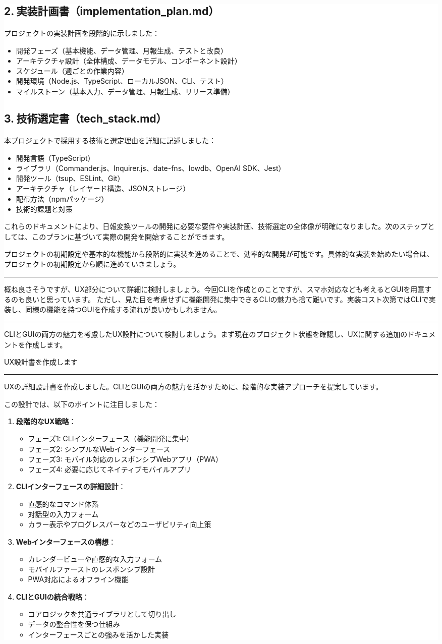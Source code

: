 ## 2. 実装計画書（implementation_plan.md）
プロジェクトの実装計画を段階的に示しました：
- 開発フェーズ（基本機能、データ管理、月報生成、テストと改良）
- アーキテクチャ設計（全体構成、データモデル、コンポーネント設計）
- スケジュール（週ごとの作業内容）
- 開発環境（Node.js、TypeScript、ローカルJSON、CLI、テスト）
- マイルストーン（基本入力、データ管理、月報生成、リリース準備）

## 3. 技術選定書（tech_stack.md）
本プロジェクトで採用する技術と選定理由を詳細に記述しました：
- 開発言語（TypeScript）
- ライブラリ（Commander.js、Inquirer.js、date-fns、lowdb、OpenAI SDK、Jest）
- 開発ツール（tsup、ESLint、Git）
- アーキテクチャ（レイヤード構造、JSONストレージ）
- 配布方法（npmパッケージ）
- 技術的課題と対策

これらのドキュメントにより、日報変換ツールの開発に必要な要件や実装計画、技術選定の全体像が明確になりました。次のステップとしては、このプランに基づいて実際の開発を開始することができます。

プロジェクトの初期設定や基本的な機能から段階的に実装を進めることで、効率的な開発が可能です。具体的な実装を始めたい場合は、プロジェクトの初期設定から順に進めていきましょう。

---

概ね良さそうですが、UX部分について詳細に検討しましょう。今回CLIを作成とのことですが、スマホ対応なども考えるとGUIを用意するのも良いと思っています。
ただし、見た目を考慮せずに機能開発に集中できるCLIの魅力も捨て難いです。実装コスト次第ではCLIで実装し、同様の機能を持つGUIを作成する流れが良いかもしれません。

---

CLIとGUIの両方の魅力を考慮したUX設計について検討しましょう。まず現在のプロジェクト状態を確認し、UXに関する追加のドキュメントを作成します。

UX設計書を作成します

---

UXの詳細設計書を作成しました。CLIとGUIの両方の魅力を活かすために、段階的な実装アプローチを提案しています。

この設計では、以下のポイントに注目しました：

1. **段階的なUX戦略**：
   - フェーズ1: CLIインターフェース（機能開発に集中）
   - フェーズ2: シンプルなWebインターフェース
   - フェーズ3: モバイル対応のレスポンシブWebアプリ（PWA）
   - フェーズ4: 必要に応じてネイティブモバイルアプリ

2. **CLIインターフェースの詳細設計**：
   - 直感的なコマンド体系
   - 対話型の入力フォーム
   - カラー表示やプログレスバーなどのユーザビリティ向上策

3. **Webインターフェースの構想**：
   - カレンダービューや直感的な入力フォーム
   - モバイルファーストのレスポンシブ設計
   - PWA対応によるオフライン機能

4. **CLIとGUIの統合戦略**：
   - コアロジックを共通ライブラリとして切り出し
   - データの整合性を保つ仕組み
   - インターフェースごとの強みを活かした実装
